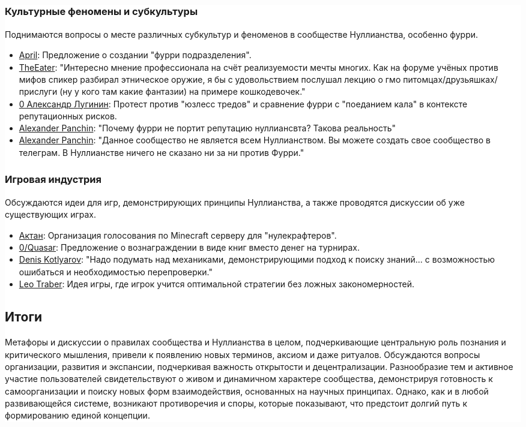 ### Культурные феномены и субкультуры
Поднимаются вопросы о месте различных субкультур и феноменов в сообществе Нуллианства, особенно фурри.
- [April](https://t.me/NullianityNull/825/5288): Предложение о создании "фурри подразделения".
- [TheEater](https://t.me/NullianityNull/825/6556): "Интересно мнение профессионала на счёт реализуемости мечты многих. Как на форуме учёных против мифов спикер разбирал этническое оружие, я бы с удовольствием послушал лекцию о гмо питомцах/друзьяшках/прислуги (ну у кого там какие фантазии) на примере кошкодевочек."
- [0 Александр Лугинин](https://t.me/NullianityNull/825/7608): Протест против "юзлесс тредов" и сравнение фурри с "поеданием кала" в контексте репутационных рисков.
- [Alexander Panchin](https://tme/NullianityNull/825/8023): "Почему фурри не портит репутацию нуллиансвта? Такова реальность"
- [Alexander Panchin](https://tme/NullianityNull/825/8953): "Данное сообщество не является всем Нуллианством. Вы можете создать свое сообщество в телеграм. В Нуллианстве ничего не сказано ни за ни против Фурри."

### Игровая индустрия
Обсуждаются идеи для игр, демонстрирующих принципы Нуллианства, а также проводятся дискуссии об уже существующих играх.
- [Актан](https://t.me/NullianityNull/2525/6454): Организация голосования по Minecraft серверу для "нулекрафтеров".
- [0/Quasar](https://t.me/NullianityNull/2525/6534): Предложение о вознаграждении в виде книг вместо денег на турнирах.
- [Denis Kotlyarov](https://tme/NullianityNull/2809/7324): "Надо подумать над механиками, демонстрирующими подход к поиску знаний... с возможностью ошибаться и необходимостью перепроверки."
- [Leo Traber](https://tme/NullianityNull/2809/7330): Идея игры, где игрок учится оптимальной стратегии без ложных закономерностей.

## Итоги

Метафоры и дискуссии о правилах сообщества и Нуллианства в целом, подчеркивающие центральную роль познания и критического мышления, привели к появлению новых терминов, аксиом и даже ритуалов. Обсуждаются вопросы организации, развития и экспансии, подчеркивая важность открытости и децентрализации. Разнообразие тем и активное участие пользователей свидетельствуют о живом и динамичном характере сообщества, демонстрируя готовность к самоорганизации и поиску новых форм взаимодействия, основанных на научных принципах. Однако, как и в любой развивающейся системе, возникают противоречия и споры, которые показывают, что предстоит долгий путь к формированию единой концепции.